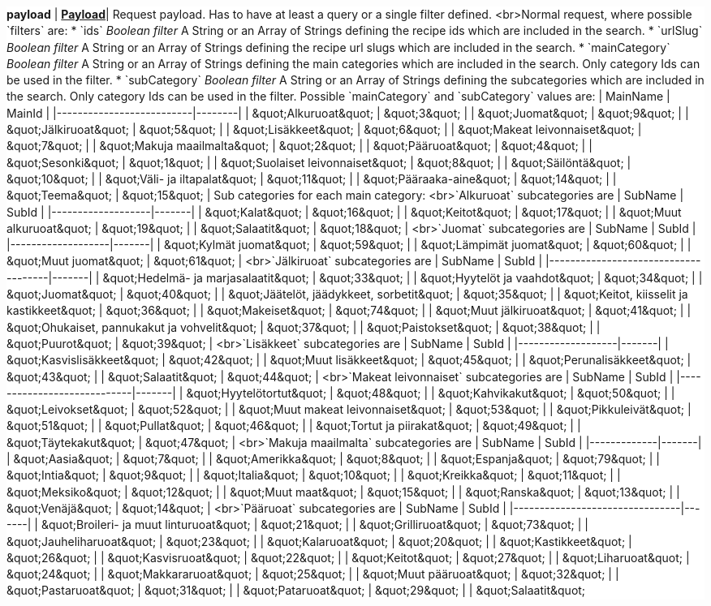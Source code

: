  **payload** | [**Payload**](Payload.md)| Request payload. Has to have at least a query or a single filter defined.    &lt;br&gt;Normal request, where possible &#x60;filters&#x60; are:    * &#x60;ids&#x60; *Boolean filter* A String or an Array of Strings defining the recipe ids which are included in the search.  * &#x60;urlSlug&#x60; *Boolean filter* A String or an Array of Strings defining the recipe url slugs which are included in the search.  * &#x60;mainCategory&#x60; *Boolean filter* A String or an Array of Strings defining the main categories which are included in the search. Only category Ids can be used in the filter.  * &#x60;subCategory&#x60; *Boolean filter* A String or an Array of Strings defining the subcategories which are included in the search. Only category Ids can be used in the filter.     Possible &#x60;mainCategory&#x60; and &#x60;subCategory&#x60; values are:    | MainName                 | MainId |  |--------------------------|--------|  | \&quot;Alkuruoat\&quot;              | \&quot;3\&quot;    |  | \&quot;Juomat\&quot;                 | \&quot;9\&quot;    |  | \&quot;Jälkiruoat\&quot;             | \&quot;5\&quot;    |  | \&quot;Lisäkkeet\&quot;              | \&quot;6\&quot;    |  | \&quot;Makeat leivonnaiset\&quot;    | \&quot;7\&quot;    |  | \&quot;Makuja maailmalta\&quot;      | \&quot;2\&quot;    |  | \&quot;Pääruoat\&quot;               | \&quot;4\&quot;    |  | \&quot;Sesonki\&quot;                | \&quot;1\&quot;    |  | \&quot;Suolaiset leivonnaiset\&quot; | \&quot;8\&quot;    |  | \&quot;Säilöntä\&quot;               | \&quot;10\&quot;   |  | \&quot;Väli- ja iltapalat\&quot;     | \&quot;11\&quot;   |  | \&quot;Pääraaka-aine\&quot;          | \&quot;14\&quot;   |  | \&quot;Teema\&quot;                  | \&quot;15\&quot;   |      Sub categories for each main category:    &lt;br&gt;&#x60;Alkuruoat&#x60; subcategories are    | SubName           | SubId |  |-------------------|-------|  | \&quot;Kalat\&quot;           | \&quot;16\&quot;  |  | \&quot;Keitot\&quot;          | \&quot;17\&quot;  |  | \&quot;Muut alkuruoat\&quot;  | \&quot;19\&quot;  |  | \&quot;Salaatit\&quot;        | \&quot;18\&quot;  |    &lt;br&gt;&#x60;Juomat&#x60; subcategories are    | SubName           | SubId |  |-------------------|-------|  | \&quot;Kylmät juomat\&quot;   | \&quot;59\&quot;  |  | \&quot;Lämpimät juomat\&quot; | \&quot;60\&quot;  |  | \&quot;Muut juomat\&quot;     | \&quot;61\&quot;  |      &lt;br&gt;&#x60;Jälkiruoat&#x60; subcategories are    | SubName                             | SubId |  |-------------------------------------|-------|  | \&quot;Hedelmä- ja marjasalaatit\&quot;         | \&quot;33\&quot;  |  | \&quot;Hyytelöt ja vaahdot\&quot;               | \&quot;34\&quot;  |  | \&quot;Juomat\&quot;                            | \&quot;40\&quot;  |  | \&quot;Jäätelöt, jäädykkeet, sorbetit\&quot;    | \&quot;35\&quot;  |  | \&quot;Keitot, kiisselit ja kastikkeet\&quot;   | \&quot;36\&quot;  |  | \&quot;Makeiset\&quot;                          | \&quot;74\&quot;  |  | \&quot;Muut jälkiruoat\&quot;                   | \&quot;41\&quot;  |  | \&quot;Ohukaiset, pannukakut ja vohvelit\&quot; | \&quot;37\&quot;  |  | \&quot;Paistokset\&quot;                        | \&quot;38\&quot;  |  | \&quot;Puurot\&quot;                            | \&quot;39\&quot;  |      &lt;br&gt;&#x60;Lisäkkeet&#x60; subcategories are    | SubName           | SubId |  |-------------------|-------|  | \&quot;Kasvislisäkkeet\&quot; | \&quot;42\&quot;  |  | \&quot;Muut lisäkkeet\&quot;  | \&quot;45\&quot;  |  | \&quot;Perunalisäkkeet\&quot; | \&quot;43\&quot;  |  | \&quot;Salaatit\&quot;        | \&quot;44\&quot;  |      &lt;br&gt;&#x60;Makeat leivonnaiset&#x60; subcategories are    | SubName                    | SubId |  |----------------------------|-------|  | \&quot;Hyytelötortut\&quot;            | \&quot;48\&quot;  |  | \&quot;Kahvikakut\&quot;               | \&quot;50\&quot;  |  | \&quot;Leivokset\&quot;                | \&quot;52\&quot;  |  | \&quot;Muut makeat leivonnaiset\&quot; | \&quot;53\&quot;  |  | \&quot;Pikkuleivät\&quot;              | \&quot;51\&quot;  |  | \&quot;Pullat\&quot;                   | \&quot;46\&quot;  |  | \&quot;Tortut ja piirakat\&quot;       | \&quot;49\&quot;  |  | \&quot;Täytekakut\&quot;               | \&quot;47\&quot;  |      &lt;br&gt;&#x60;Makuja maailmalta&#x60; subcategories are    | SubName     | SubId |  |-------------|-------|  | \&quot;Aasia\&quot;     | \&quot;7\&quot;   |  | \&quot;Amerikka\&quot;  | \&quot;8\&quot;   |  | \&quot;Espanja\&quot;   | \&quot;79\&quot;  |  | \&quot;Intia\&quot;     | \&quot;9\&quot;   |  | \&quot;Italia\&quot;    | \&quot;10\&quot;  |  | \&quot;Kreikka\&quot;   | \&quot;11\&quot;  |  | \&quot;Meksiko\&quot;   | \&quot;12\&quot;  |  | \&quot;Muut maat\&quot; | \&quot;15\&quot;  |  | \&quot;Ranska\&quot;    | \&quot;13\&quot;  |  | \&quot;Venäjä\&quot;    | \&quot;14\&quot;  |    &lt;br&gt;&#x60;Pääruoat&#x60; subcategories are    | SubName                        | SubId |  |--------------------------------|-------|  | \&quot;Broileri- ja muut linturuoat\&quot; | \&quot;21\&quot;  |  | \&quot;Grilliruoat\&quot;                  | \&quot;73\&quot;  |  | \&quot;Jauheliharuoat\&quot;               | \&quot;23\&quot;  |  | \&quot;Kalaruoat\&quot;                    | \&quot;20\&quot;  |  | \&quot;Kastikkeet\&quot;                   | \&quot;26\&quot;  |  | \&quot;Kasvisruoat\&quot;                  | \&quot;22\&quot;  |  | \&quot;Keitot\&quot;                       | \&quot;27\&quot;  |  | \&quot;Liharuoat\&quot;                    | \&quot;24\&quot;  |  | \&quot;Makkararuoat\&quot;                 | \&quot;25\&quot;  |  | \&quot;Muut pääruoat\&quot;                | \&quot;32\&quot;  |  | \&quot;Pastaruoat\&quot;                   | \&quot;31\&quot;  |  | \&quot;Pataruoat\&quot;                    | \&quot;29\&quot;  |  | \&quot;Salaatit\&quot;